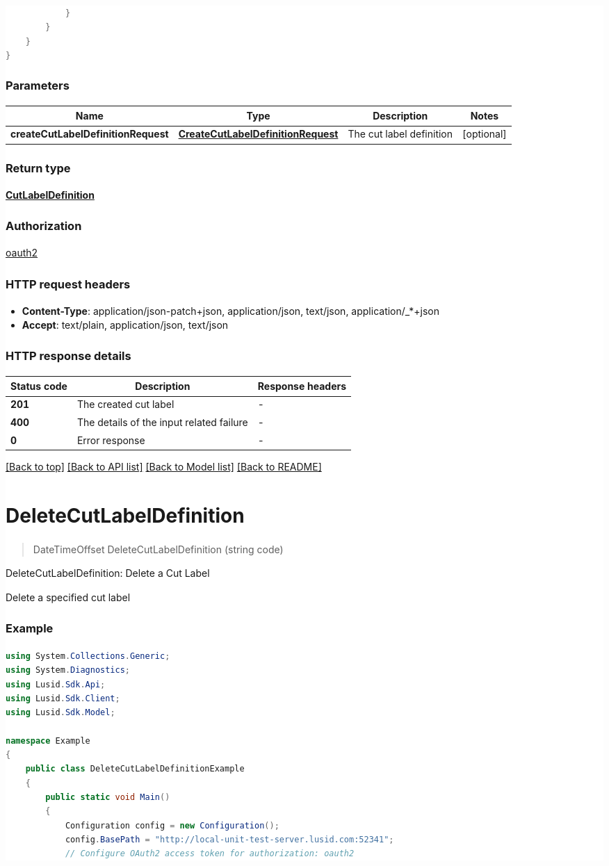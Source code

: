 ```csharp
            }
        }
    }
}
```

### Parameters

Name | Type | Description  | Notes
------------- | ------------- | ------------- | -------------
 **createCutLabelDefinitionRequest** | [**CreateCutLabelDefinitionRequest**](CreateCutLabelDefinitionRequest.md)| The cut label definition | [optional] 

### Return type

[**CutLabelDefinition**](CutLabelDefinition.md)

### Authorization

[oauth2](../README.md#oauth2)

### HTTP request headers

 - **Content-Type**: application/json-patch+json, application/json, text/json, application/_*+json
 - **Accept**: text/plain, application/json, text/json


### HTTP response details
| Status code | Description | Response headers |
|-------------|-------------|------------------|
| **201** | The created cut label |  -  |
| **400** | The details of the input related failure |  -  |
| **0** | Error response |  -  |

[[Back to top]](#) [[Back to API list]](../README.md#documentation-for-api-endpoints) [[Back to Model list]](../README.md#documentation-for-models) [[Back to README]](../README.md)

<a name="deletecutlabeldefinition"></a>
# **DeleteCutLabelDefinition**
> DateTimeOffset DeleteCutLabelDefinition (string code)

DeleteCutLabelDefinition: Delete a Cut Label

Delete a specified cut label

### Example
```csharp
using System.Collections.Generic;
using System.Diagnostics;
using Lusid.Sdk.Api;
using Lusid.Sdk.Client;
using Lusid.Sdk.Model;

namespace Example
{
    public class DeleteCutLabelDefinitionExample
    {
        public static void Main()
        {
            Configuration config = new Configuration();
            config.BasePath = "http://local-unit-test-server.lusid.com:52341";
            // Configure OAuth2 access token for authorization: oauth2
```